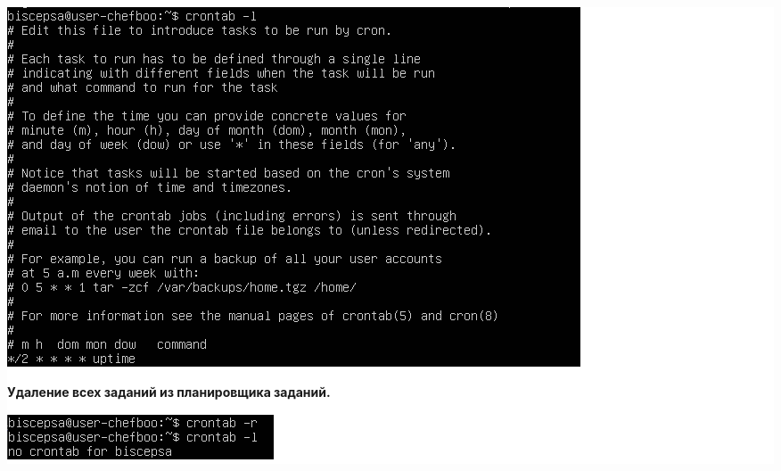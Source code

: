 ![](screen/part15_6.PNG)

__Удаление всех заданий из планировщика заданий.__

![](screen/part15_7.PNG)
